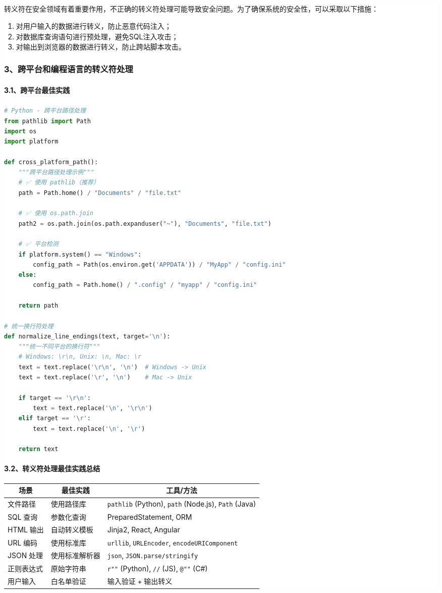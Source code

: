 转义符在安全领域有着重要作用，不正确的转义符处理可能导致安全问题。为了确保系统的安全性，可以采取以下措施：

1. 对用户输入的数据进行转义，防止恶意代码注入；
2. 对数据库查询语句进行预处理，避免SQL注入攻击；
3. 对输出到浏览器的数据进行转义，防止跨站脚本攻击。

### 3、跨平台和编程语言的转义符处理

#### 3.1、跨平台最佳实践

```python
# Python - 跨平台路径处理
from pathlib import Path
import os
import platform

def cross_platform_path():
    """跨平台路径处理示例"""
    # ✅ 使用 pathlib（推荐）
    path = Path.home() / "Documents" / "file.txt"
    
    # ✅ 使用 os.path.join
    path2 = os.path.join(os.path.expanduser("~"), "Documents", "file.txt")
    
    # ✅ 平台检测
    if platform.system() == "Windows":
        config_path = Path(os.environ.get('APPDATA')) / "MyApp" / "config.ini"
    else:
        config_path = Path.home() / ".config" / "myapp" / "config.ini"
    
    return path

# 统一换行符处理
def normalize_line_endings(text, target='\n'):
    """统一不同平台的换行符"""
    # Windows: \r\n, Unix: \n, Mac: \r
    text = text.replace('\r\n', '\n')  # Windows -> Unix
    text = text.replace('\r', '\n')    # Mac -> Unix
    
    if target == '\r\n':
        text = text.replace('\n', '\r\n')
    elif target == '\r':
        text = text.replace('\n', '\r')
    
    return text
```

#### 3.2、转义符处理最佳实践总结

| 场景 | 最佳实践 | 工具/方法 |
|------|---------|-----------|
| 文件路径 | 使用路径库 | `pathlib` (Python), `path` (Node.js), `Path` (Java) |
| SQL 查询 | 参数化查询 | PreparedStatement, ORM |
| HTML 输出 | 自动转义模板 | Jinja2, React, Angular |
| URL 编码 | 使用标准库 | `urllib`, `URLEncoder`, `encodeURIComponent` |
| JSON 处理 | 使用标准解析器 | `json`, `JSON.parse/stringify` |
| 正则表达式 | 原始字符串 | `r""` (Python), `//` (JS), `@""` (C#) |
| 用户输入 | 白名单验证 | 输入验证 + 输出转义 |
